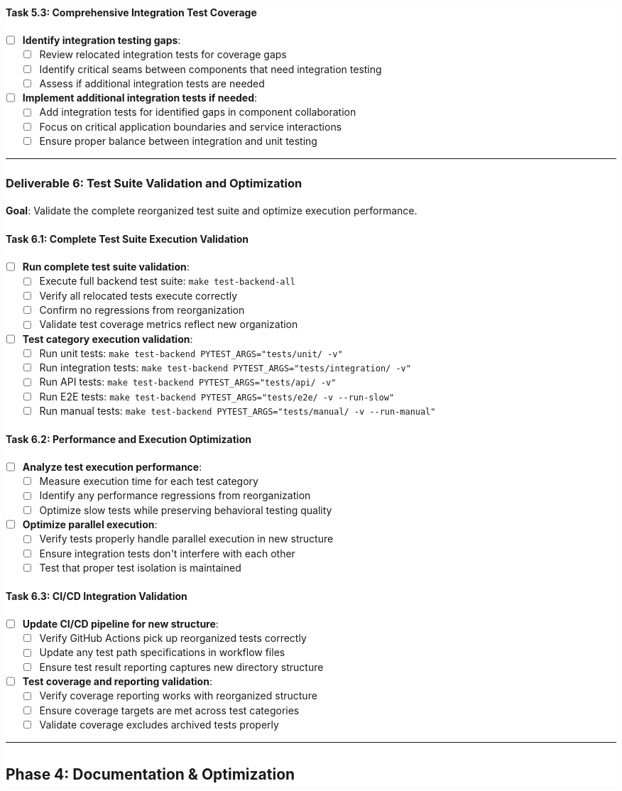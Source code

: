 #### Task 5.3: Comprehensive Integration Test Coverage
- [ ] **Identify integration testing gaps**:
  - [ ] Review relocated integration tests for coverage gaps
  - [ ] Identify critical seams between components that need integration testing
  - [ ] Assess if additional integration tests are needed
- [ ] **Implement additional integration tests if needed**:
  - [ ] Add integration tests for identified gaps in component collaboration
  - [ ] Focus on critical application boundaries and service interactions
  - [ ] Ensure proper balance between integration and unit testing

---

### Deliverable 6: Test Suite Validation and Optimization
**Goal**: Validate the complete reorganized test suite and optimize execution performance.

#### Task 6.1: Complete Test Suite Execution Validation
- [ ] **Run complete test suite validation**:
  - [ ] Execute full backend test suite: `make test-backend-all`
  - [ ] Verify all relocated tests execute correctly
  - [ ] Confirm no regressions from reorganization
  - [ ] Validate test coverage metrics reflect new organization
- [ ] **Test category execution validation**:
  - [ ] Run unit tests: `make test-backend PYTEST_ARGS="tests/unit/ -v"`
  - [ ] Run integration tests: `make test-backend PYTEST_ARGS="tests/integration/ -v"`
  - [ ] Run API tests: `make test-backend PYTEST_ARGS="tests/api/ -v"`
  - [ ] Run E2E tests: `make test-backend PYTEST_ARGS="tests/e2e/ -v --run-slow"`
  - [ ] Run manual tests: `make test-backend PYTEST_ARGS="tests/manual/ -v --run-manual"`

#### Task 6.2: Performance and Execution Optimization
- [ ] **Analyze test execution performance**:
  - [ ] Measure execution time for each test category
  - [ ] Identify any performance regressions from reorganization
  - [ ] Optimize slow tests while preserving behavioral testing quality
- [ ] **Optimize parallel execution**:
  - [ ] Verify tests properly handle parallel execution in new structure
  - [ ] Ensure integration tests don't interfere with each other
  - [ ] Test that proper test isolation is maintained

#### Task 6.3: CI/CD Integration Validation
- [ ] **Update CI/CD pipeline for new structure**:
  - [ ] Verify GitHub Actions pick up reorganized tests correctly
  - [ ] Update any test path specifications in workflow files
  - [ ] Ensure test result reporting captures new directory structure
- [ ] **Test coverage and reporting validation**:
  - [ ] Verify coverage reporting works with reorganized structure
  - [ ] Ensure coverage targets are met across test categories
  - [ ] Validate coverage excludes archived tests properly

---

## Phase 4: Documentation & Optimization
